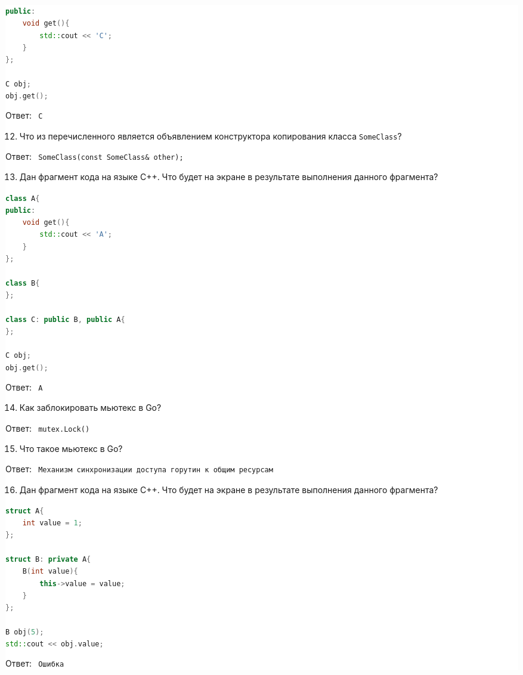 ```cpp
public:
    void get(){
        std::cout << 'C';
    }
};

C obj;
obj.get();
```
Ответ: <code> C </code>

12) Что из перечисленного является объявлением конструктора копирования класса <code>SomeClass</code>?<br>

Ответ: <code> SomeClass(const SomeClass& other); </code>

13) Дан фрагмент кода на языке С++. Что будет на экране в результате выполнения данного фрагмента?
```cpp
class A{
public:
    void get(){
        std::cout << 'A';
    }
};

class B{
};

class C: public B, public A{
};

C obj;
obj.get();
```
Ответ: <code> A </code>

14) Как заблокировать мьютекс в Go?<br>

Ответ: <code> mutex.Lock() </code>

15) Что такое мьютекс в Go?<br>

Ответ: <code> Механизм синхронизации доступа горутин к общим ресурсам </code>

16) Дан фрагмент кода на языке С++. Что будет на экране в результате выполнения данного фрагмента?
```cpp
struct А{
    int value = 1;
};

struct B: private A{
    B(int value){
        this->value = value;
    }
};

B obj(5);
std::cout << obj.value;
```
Ответ: <code> Ошибка </code>
